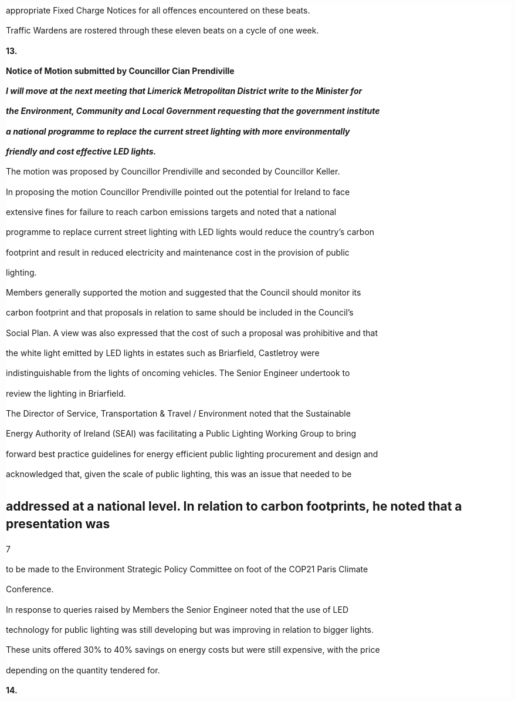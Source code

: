 appropriate Fixed Charge Notices for all offences encountered on these beats.

Traffic Wardens are rostered through these eleven beats on a cycle of one week.

**13.**

**Notice of Motion submitted by Councillor Cian Prendiville**

***I will move at the next meeting that Limerick Metropolitan District write to the Minister for***

***the Environment, Community and Local Government requesting that the government institute***

***a national programme to replace the current street lighting with more environmentally***

***friendly and cost effective LED lights.***

The motion was proposed by Councillor Prendiville and seconded by Councillor Keller.

In proposing the motion Councillor Prendiville pointed out the potential for Ireland to face

extensive fines for failure to reach carbon emissions targets and noted that a national

programme to replace current street lighting with LED lights would reduce the country’s carbon

footprint and result in reduced electricity and maintenance cost in the provision of public

lighting.

Members generally supported the motion and suggested that the Council should monitor its

carbon footprint and that proposals in relation to same should be included in the Council’s

Social Plan. A view was also expressed that the cost of such a proposal was prohibitive and that

the white light emitted by LED lights in estates such as Briarfield, Castletroy were

indistinguishable from the lights of oncoming vehicles. The Senior Engineer undertook to

review the lighting in Briarfield.

The Director of Service, Transportation & Travel / Environment noted that the Sustainable

Energy Authority of Ireland (SEAI) was facilitating a Public Lighting Working Group to bring

forward best practice guidelines for energy efficient public lighting procurement and design and

acknowledged that, given the scale of public lighting, this was an issue that needed to be

addressed at a national level. In relation to carbon footprints, he noted that a presentation was
---
7

to be made to the Environment Strategic Policy Committee on foot of the COP21 Paris Climate

Conference.

In response to queries raised by Members the Senior Engineer noted that the use of LED

technology for public lighting was still developing but was improving in relation to bigger lights.

These units offered 30% to 40% savings on energy costs but were still expensive, with the price

depending on the quantity tendered for.

**14.**

